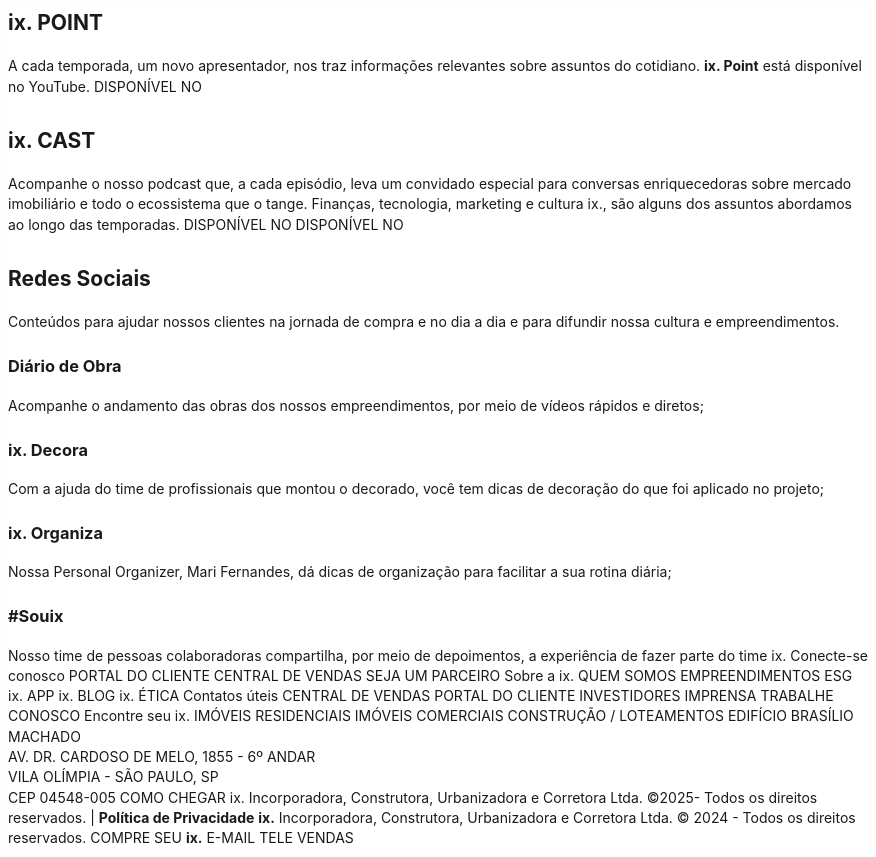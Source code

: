 ## **ix. POINT**
A cada temporada, um novo apresentador, nos traz informações relevantes sobre assuntos do cotidiano. **ix. Point** está disponível no YouTube.
DISPONÍVEL NO
## ix. CAST
Acompanhe o nosso podcast que, a cada episódio, leva um convidado especial para conversas enriquecedoras sobre mercado imobiliário e todo o ecossistema que o tange. Finanças, tecnologia, marketing e cultura ix., são alguns dos assuntos abordamos ao longo das temporadas.
DISPONÍVEL NO
DISPONÍVEL NO
## Redes Sociais
Conteúdos para ajudar nossos clientes na jornada de compra e no dia a dia e para difundir nossa cultura e empreendimentos.
### Diário de Obra
Acompanhe o andamento das obras dos nossos empreendimentos, por meio de vídeos rápidos e diretos;
### ix. Decora
Com a ajuda do time de profissionais que montou o decorado, você tem dicas de decoração do que foi aplicado no projeto;
### ix. Organiza
Nossa Personal Organizer, Mari Fernandes, dá dicas de organização para facilitar a sua rotina diária;
### #Souix
Nosso time de pessoas colaboradoras compartilha, por meio de depoimentos, a experiência de fazer parte do time ix.
Conecte-se conosco
PORTAL DO CLIENTE
CENTRAL DE VENDAS
SEJA UM PARCEIRO
Sobre a ix.
QUEM SOMOS
EMPREENDIMENTOS
ESG ix.
APP ix.
BLOG ix.
ÉTICA
Contatos úteis
CENTRAL DE VENDAS
PORTAL DO CLIENTE
INVESTIDORES
IMPRENSA
TRABALHE CONOSCO
Encontre seu ix.
IMÓVEIS RESIDENCIAIS​
IMÓVEIS COMERCIAIS
CONSTRUÇÃO / LOTEAMENTOS
EDIFÍCIO BRASÍLIO MACHADO  
AV. DR. CARDOSO DE MELO, 1855 - 6º ANDAR   
VILA OLÍMPIA - SÃO PAULO, SP  
CEP 04548-005
COMO CHEGAR
ix. Incorporadora, Construtora, Urbanizadora e Corretora Ltda. ©2025- Todos os direitos reservados. | **Política de Privacidade**
**ix.** Incorporadora, Construtora, Urbanizadora e Corretora Ltda. © 2024 - Todos os direitos reservados.
COMPRE SEU **ix.**
E-MAIL
TELE VENDAS